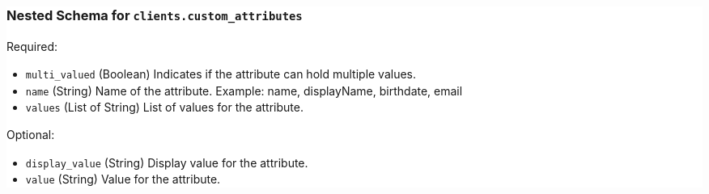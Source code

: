 
<a id="nestedblock--clients--custom_attributes"></a>
### Nested Schema for `clients.custom_attributes`

Required:

- `multi_valued` (Boolean) Indicates if the attribute can hold multiple values.
- `name` (String) Name of the attribute. Example: name, displayName, birthdate, email
- `values` (List of String) List of values for the attribute.

Optional:

- `display_value` (String) Display value for the attribute.
- `value` (String) Value for the attribute.


